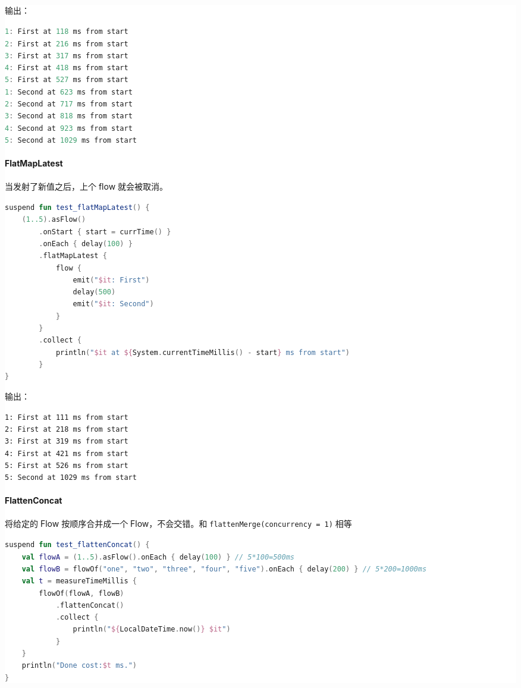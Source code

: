 输出：

```kotlin
1: First at 118 ms from start
2: First at 216 ms from start
3: First at 317 ms from start
4: First at 418 ms from start
5: First at 527 ms from start
1: Second at 623 ms from start
2: Second at 717 ms from start
3: Second at 818 ms from start
4: Second at 923 ms from start
5: Second at 1029 ms from start
```

#### FlatMapLatest

当发射了新值之后，上个 flow 就会被取消。

```kotlin
suspend fun test_flatMapLatest() {
    (1..5).asFlow()
        .onStart { start = currTime() }
        .onEach { delay(100) }
        .flatMapLatest {
            flow {
                emit("$it: First")
                delay(500)
                emit("$it: Second")
            }
        }
        .collect {
            println("$it at ${System.currentTimeMillis() - start} ms from start")
        }
}
```

输出：

```
1: First at 111 ms from start
2: First at 218 ms from start
3: First at 319 ms from start
4: First at 421 ms from start
5: First at 526 ms from start
5: Second at 1029 ms from start
```

#### FlattenConcat

将给定的 Flow 按顺序合并成一个 Flow，不会交错。和 `flattenMerge(concurrency = 1)` 相等

```kotlin
suspend fun test_flattenConcat() {
    val flowA = (1..5).asFlow().onEach { delay(100) } // 5*100=500ms
    val flowB = flowOf("one", "two", "three", "four", "five").onEach { delay(200) } // 5*200=1000ms
    val t = measureTimeMillis {
        flowOf(flowA, flowB)
            .flattenConcat()
            .collect {
                println("${LocalDateTime.now()} $it")
            }
    }
    println("Done cost:$t ms.")
}
```
